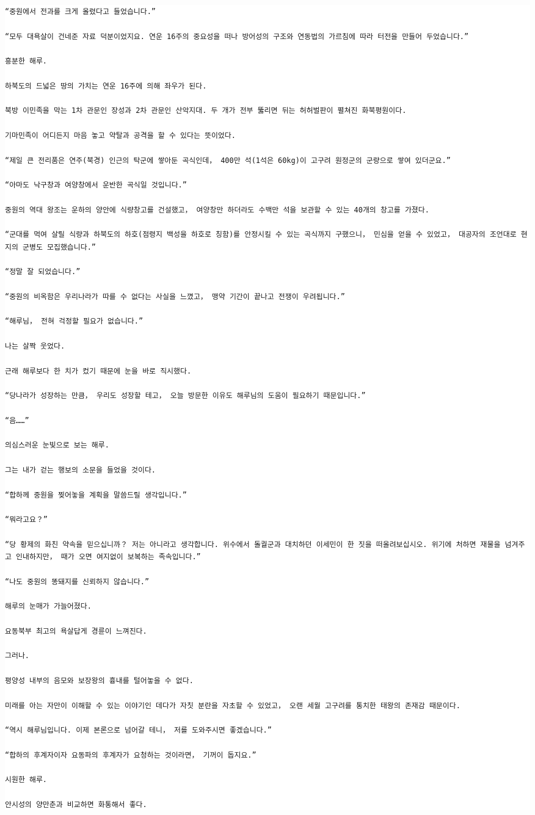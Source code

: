 	“중원에서 전과를 크게 올렸다고 들었습니다.”

	“모두 대욕살이 건네준 자료 덕분이었지요. 연운 16주의 중요성을 떠나 방어성의 구조와 연동법의 가르침에 따라 터전을 만들어 두었습니다.”

	흥분한 해루.

	하북도의 드넓은 땅의 가치는 연운 16주에 의해 좌우가 된다.

	북방 이민족을 막는 1차 관문인 장성과 2차 관문인 산악지대. 두 개가 전부 뚫리면 뒤는 허허벌판이 펼쳐진 화북평원이다.

	기마민족이 어디든지 마음 놓고 약탈과 공격을 할 수 있다는 뜻이었다.

	“제일 큰 전리품은 연주(북경) 인근의 탁군에 쌓아둔 곡식인데， 400만 석(1석은 60kg)이 고구려 원정군의 군량으로 쌓여 있더군요.”

	“아마도 낙구창과 여양창에서 운반한 곡식일 것입니다.”

	중원의 역대 왕조는 운하의 양안에 식량창고를 건설했고， 여양창만 하더라도 수백만 석을 보관할 수 있는 40개의 창고를 가졌다.

	“군대를 먹여 살릴 식량과 하북도의 하호(점령지 백성을 하호로 칭함)를 안정시킬 수 있는 곡식까지 구했으니， 민심을 얻을 수 있었고， 대공자의 조언대로 현지의 군병도 모집했습니다.”

	“정말 잘 되었습니다.”

	“중원의 비옥함은 우리나라가 따를 수 없다는 사실을 느꼈고， 맹약 기간이 끝나고 전쟁이 우려됩니다.”

	“해루님， 전혀 걱정할 필요가 없습니다.”

	나는 살짝 웃었다.

	근래 해루보다 한 치가 컸기 때문에 눈을 바로 직시했다.

	“당나라가 성장하는 만큼， 우리도 성장할 테고， 오늘 방문한 이유도 해루님의 도움이 필요하기 때문입니다.”

	“음……”

	의심스러운 눈빛으로 보는 해루.

	그는 내가 걷는 행보의 소문을 들었을 것이다.

	“합하께 중원을 찢어놓을 계획을 말씀드릴 생각입니다.”

	“뭐라고요？”

	“당 황제의 화친 약속을 믿으십니까？ 저는 아니라고 생각합니다. 위수에서 돌궐군과 대치하던 이세민이 한 짓을 떠올려보십시오. 위기에 처하면 재물을 넘겨주고 인내하지만， 때가 오면 여지없이 보복하는 족속입니다.”

	“나도 중원의 똥돼지를 신뢰하지 않습니다.”

	해루의 눈매가 가늘어졌다.

	요동북부 최고의 욕살답게 경륜이 느껴진다.

	그러나.

	평양성 내부의 음모와 보장왕의 흉내를 털어놓을 수 없다.

	미래를 아는 자만이 이해할 수 있는 이야기인 데다가 자칫 분란을 자초할 수 있었고， 오랜 세월 고구려를 통치한 태왕의 존재감 때문이다.

	“역시 해루님입니다. 이제 본론으로 넘어갈 테니， 저를 도와주시면 좋겠습니다.”

	“합하의 후계자이자 요동파의 후계자가 요청하는 것이라면， 기꺼이 돕지요.”

	시원한 해루.

	안시성의 양만춘과 비교하면 화통해서 좋다.
